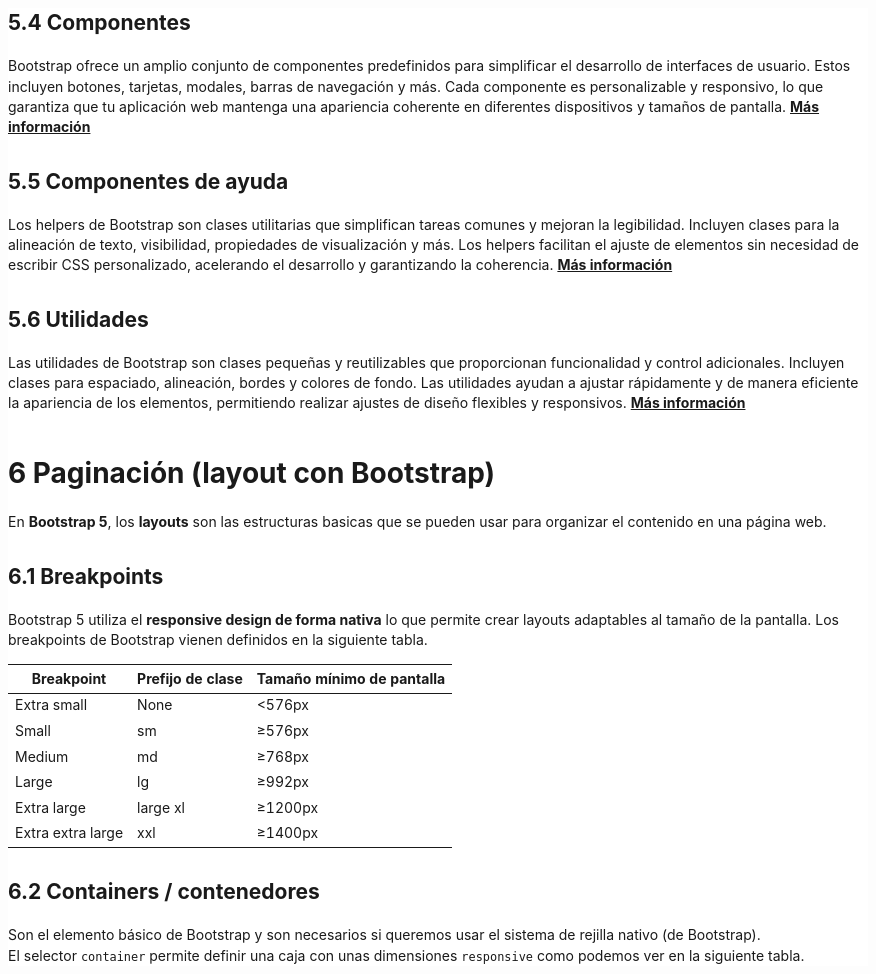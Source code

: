 ## 5.4 Componentes
Bootstrap ofrece un amplio conjunto de componentes predefinidos para simplificar el desarrollo de interfaces de usuario. Estos incluyen botones, tarjetas, modales, barras de navegación y más. Cada componente es personalizable y responsivo, lo que garantiza que tu aplicación web mantenga una apariencia coherente en diferentes dispositivos y tamaños de pantalla.
<a href="https://getbootstrap.com/docs/5.3/forms/overview/">**Más información**</a>

## 5.5 Componentes de ayuda
Los helpers de Bootstrap son clases utilitarias que simplifican tareas comunes y mejoran la legibilidad. Incluyen clases para la alineación de texto, visibilidad, propiedades de visualización y más. Los helpers facilitan el ajuste de elementos sin necesidad de escribir CSS personalizado, acelerando el desarrollo y garantizando la coherencia.
<a href="https://getbootstrap.com/docs/5.3/helpers/clearfix/">**Más información**</a>

## 5.6 Utilidades
Las utilidades de Bootstrap son clases pequeñas y reutilizables que proporcionan funcionalidad y control adicionales. Incluyen clases para espaciado, alineación, bordes y colores de fondo. Las utilidades ayudan a ajustar rápidamente y de manera eficiente la apariencia de los elementos, permitiendo realizar ajustes de diseño flexibles y responsivos.
<a href="https://getbootstrap.com/docs/5.3/utilities/api/">**Más información**</a>

# 6 Paginación (layout con Bootstrap)
En **Bootstrap 5**, los **layouts** son las estructuras basicas que se pueden usar para organizar el contenido en una página web.  

## 6.1 Breakpoints
Bootstrap 5 utiliza el **responsive design de forma nativa** lo que permite crear layouts adaptables al tamaño de la  pantalla.
Los breakpoints de Bootstrap vienen definidos en la siguiente tabla.

| Breakpoint | Prefijo de clase | Tamaño mínimo de pantalla |
|------------|------------------|---------------------------|
| Extra small |	None |	<576px |
| Small	 |sm	 | ≥576px |
| Medium |	md | ≥768px |
| Large |	lg	| ≥992px |
| Extra large | large	xl |	≥1200px |
| Extra extra large |	xxl | ≥1400px |


## 6.2 Containers / contenedores
Son el elemento básico de Bootstrap y son necesarios si queremos usar el sistema de rejilla nativo (de Bootstrap).  
El selector `container` permite definir una caja con unas dimensiones `responsive` como podemos ver en la siguiente tabla. 
